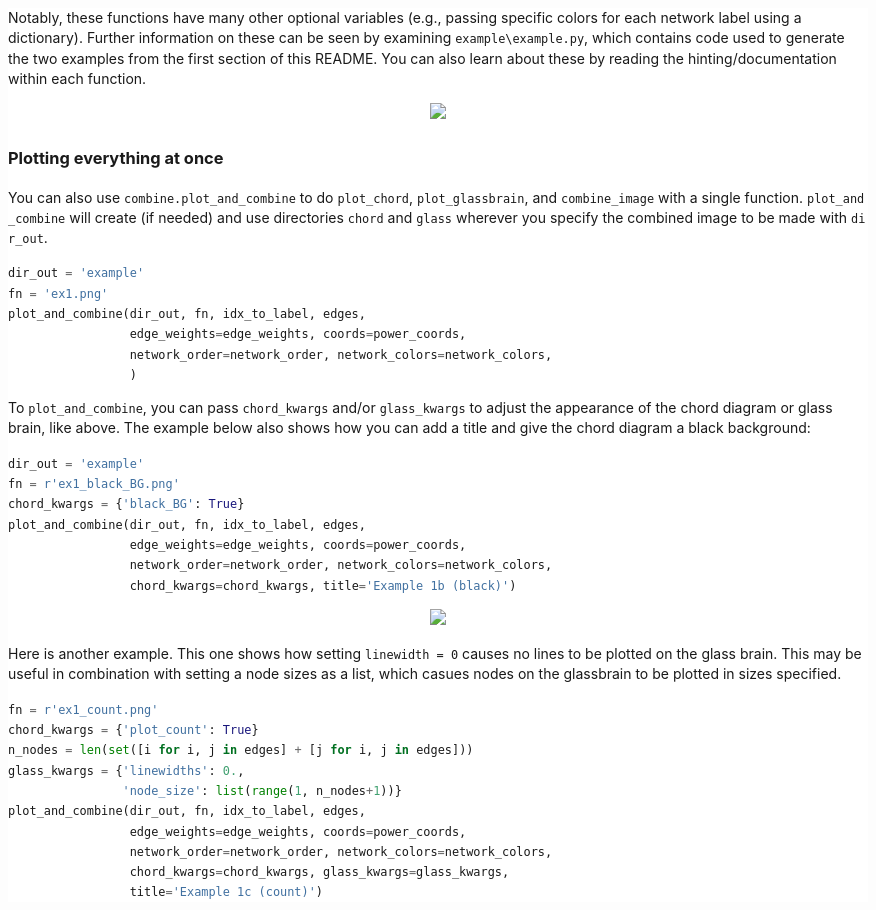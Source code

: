 Notably, these functions have many other optional variables (e.g., passing
specific colors for each network label using a dictionary). Further information
on these can be seen by examining `example\example.py`, which contains code used
to generate the two examples from the first section of this README. 
You can also learn about these by reading the hinting/documentation within each 
function.


<p align="center">
  <img src="example\ex0.png" />
</p>

### Plotting everything at once

You can also use `combine.plot_and_combine` to do `plot_chord`, 
`plot_glassbrain`, and `combine_image` with a single function. 
`plot_and_combine` will create (if needed) and use directories `chord` and 
`glass` wherever you specify the combined image to be made with `dir_out`.

```Python
dir_out = 'example'
fn = 'ex1.png'
plot_and_combine(dir_out, fn, idx_to_label, edges,
                 edge_weights=edge_weights, coords=power_coords,
                 network_order=network_order, network_colors=network_colors,
                 )
```

To `plot_and_combine`, you can pass `chord_kwargs` and/or `glass_kwargs` to 
adjust the appearance of the chord diagram or glass brain, like above. The
example below also shows how you can add a title and give the chord diagram a black 
background:

```Python
dir_out = 'example'
fn = r'ex1_black_BG.png'
chord_kwargs = {'black_BG': True}
plot_and_combine(dir_out, fn, idx_to_label, edges,
                 edge_weights=edge_weights, coords=power_coords,
                 network_order=network_order, network_colors=network_colors,
                 chord_kwargs=chord_kwargs, title='Example 1b (black)')
```
<p align="center">
  <img src="example\ex1_black_BG.png" />
</p>

Here is another example. This one shows how setting `linewidth = 0` causes no 
lines to be plotted on the glass brain. This may be useful in combination
with setting a node sizes as a list, which casues nodes on the glassbrain to be
plotted in sizes specified. 

```Python
fn = r'ex1_count.png'
chord_kwargs = {'plot_count': True}
n_nodes = len(set([i for i, j in edges] + [j for i, j in edges]))
glass_kwargs = {'linewidths': 0.,
                'node_size': list(range(1, n_nodes+1))}
plot_and_combine(dir_out, fn, idx_to_label, edges,
                 edge_weights=edge_weights, coords=power_coords,
                 network_order=network_order, network_colors=network_colors,
                 chord_kwargs=chord_kwargs, glass_kwargs=glass_kwargs,
                 title='Example 1c (count)')
```
